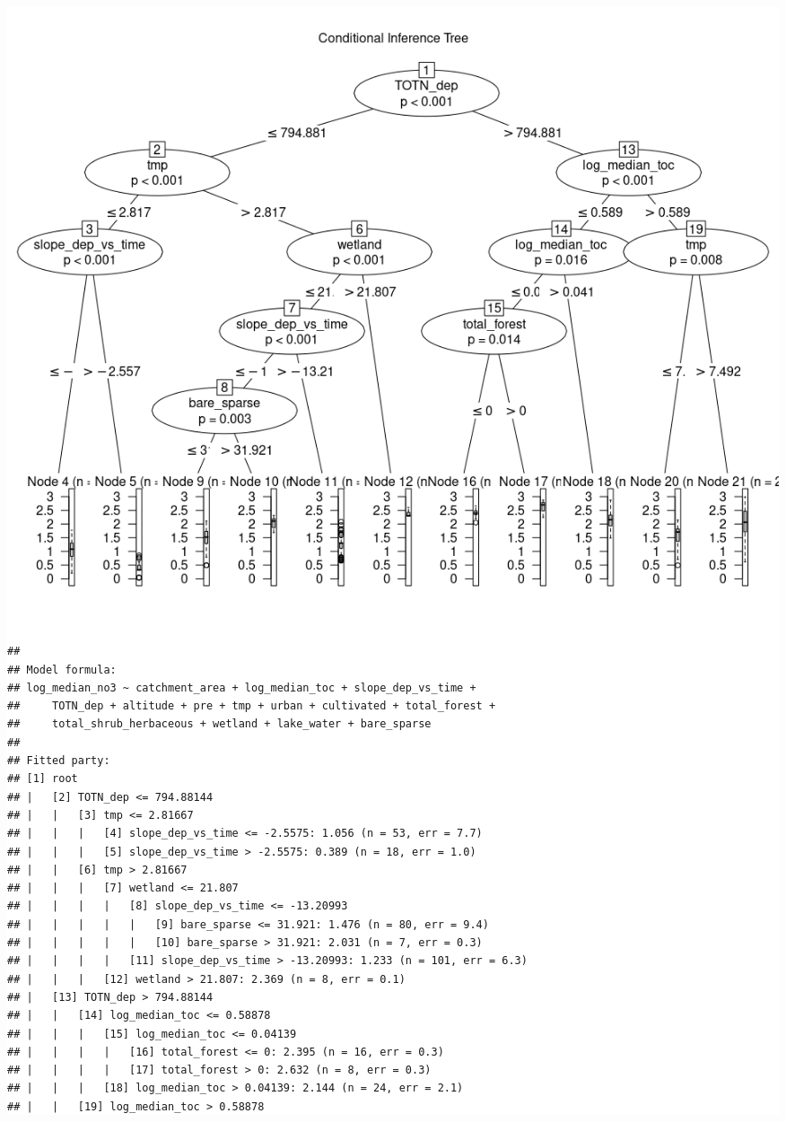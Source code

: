 ![](162a2_Currentstatus_NO3_allvars_files/figure-html/unnamed-chunk-18-1.png)

```
## 
## Model formula:
## log_median_no3 ~ catchment_area + log_median_toc + slope_dep_vs_time + 
##     TOTN_dep + altitude + pre + tmp + urban + cultivated + total_forest + 
##     total_shrub_herbaceous + wetland + lake_water + bare_sparse
## 
## Fitted party:
## [1] root
## |   [2] TOTN_dep <= 794.88144
## |   |   [3] tmp <= 2.81667
## |   |   |   [4] slope_dep_vs_time <= -2.5575: 1.056 (n = 53, err = 7.7)
## |   |   |   [5] slope_dep_vs_time > -2.5575: 0.389 (n = 18, err = 1.0)
## |   |   [6] tmp > 2.81667
## |   |   |   [7] wetland <= 21.807
## |   |   |   |   [8] slope_dep_vs_time <= -13.20993
## |   |   |   |   |   [9] bare_sparse <= 31.921: 1.476 (n = 80, err = 9.4)
## |   |   |   |   |   [10] bare_sparse > 31.921: 2.031 (n = 7, err = 0.3)
## |   |   |   |   [11] slope_dep_vs_time > -13.20993: 1.233 (n = 101, err = 6.3)
## |   |   |   [12] wetland > 21.807: 2.369 (n = 8, err = 0.1)
## |   [13] TOTN_dep > 794.88144
## |   |   [14] log_median_toc <= 0.58878
## |   |   |   [15] log_median_toc <= 0.04139
## |   |   |   |   [16] total_forest <= 0: 2.395 (n = 16, err = 0.3)
## |   |   |   |   [17] total_forest > 0: 2.632 (n = 8, err = 0.3)
## |   |   |   [18] log_median_toc > 0.04139: 2.144 (n = 24, err = 2.1)
## |   |   [19] log_median_toc > 0.58878
```